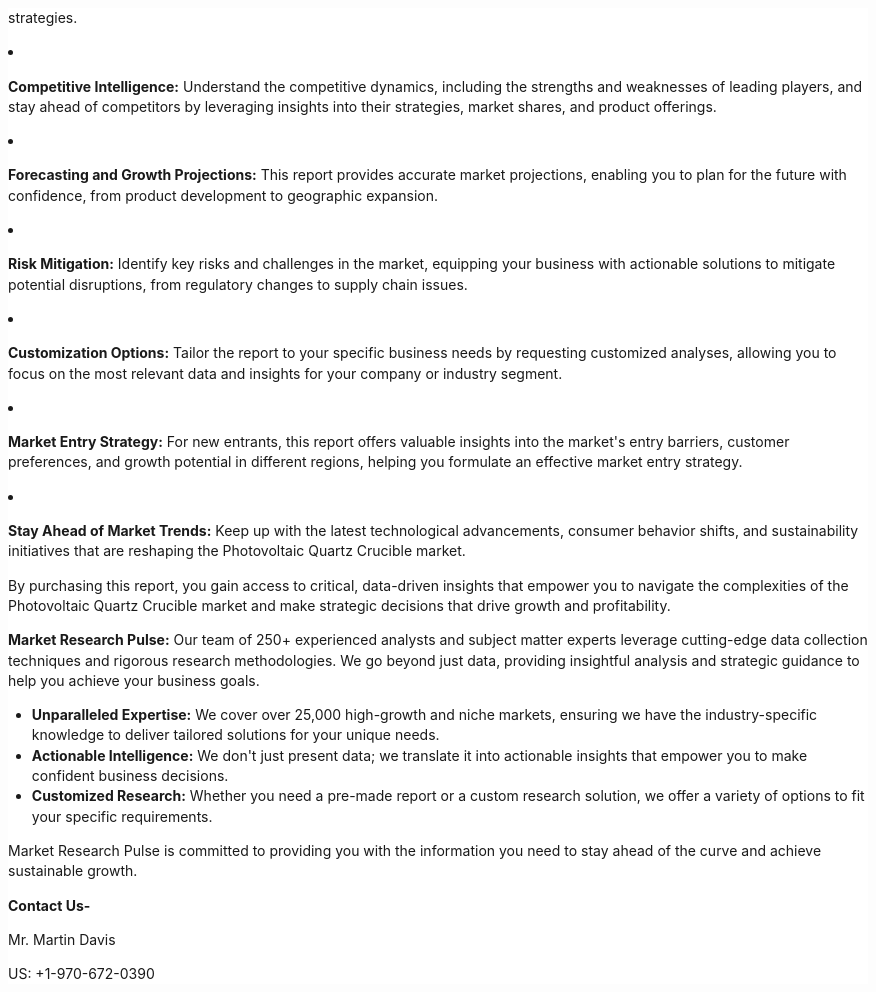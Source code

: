 strategies.</p></li><li><p><strong>Competitive Intelligence:</strong> Understand the competitive dynamics, including the strengths and weaknesses of leading players, and stay ahead of competitors by leveraging insights into their strategies, market shares, and product offerings.</p></li><li><p><strong>Forecasting and Growth Projections:</strong> This report provides accurate market projections, enabling you to plan for the future with confidence, from product development to geographic expansion.</p></li><li><p><strong>Risk Mitigation:</strong> Identify key risks and challenges in the market, equipping your business with actionable solutions to mitigate potential disruptions, from regulatory changes to supply chain issues.</p></li><li><p><strong>Customization Options:</strong> Tailor the report to your specific business needs by requesting customized analyses, allowing you to focus on the most relevant data and insights for your company or industry segment.</p></li><li><p><strong>Market Entry Strategy:</strong> For new entrants, this report offers valuable insights into the market's entry barriers, customer preferences, and growth potential in different regions, helping you formulate an effective market entry strategy.</p></li><li><p><strong>Stay Ahead of Market Trends:</strong> Keep up with the latest technological advancements, consumer behavior shifts, and sustainability initiatives that are reshaping the Photovoltaic Quartz Crucible market.</p></li></ol><p>By purchasing this report, you gain access to critical, data-driven insights that empower you to navigate the complexities of the Photovoltaic Quartz Crucible market and make strategic decisions that drive growth and profitability.</p><p><strong>Market Research Pulse:</strong>&nbsp;Our team of 250+ experienced analysts and subject matter experts leverage cutting-edge data collection techniques and rigorous research methodologies. We go beyond just data, providing insightful analysis and strategic guidance to help you achieve your business goals.</p><ul><li><strong>Unparalleled Expertise:</strong>&nbsp;We cover over 25,000 high-growth and niche markets, ensuring we have the industry-specific knowledge to deliver tailored solutions for your unique needs.</li><li><strong>Actionable Intelligence:</strong>&nbsp;We don't just present data; we translate it into actionable insights that empower you to make confident business decisions.</li><li><strong>Customized Research:</strong>&nbsp;Whether you need a pre-made report or a custom research solution, we offer a variety of options to fit your specific requirements.</li></ul><p>Market Research Pulse is committed to providing you with the information you need to stay ahead of the curve and achieve sustainable growth.</p><p><strong>Contact Us-</strong></p><p>Mr. Martin Davis</p><p>US: +1-970-672-0390</p>
